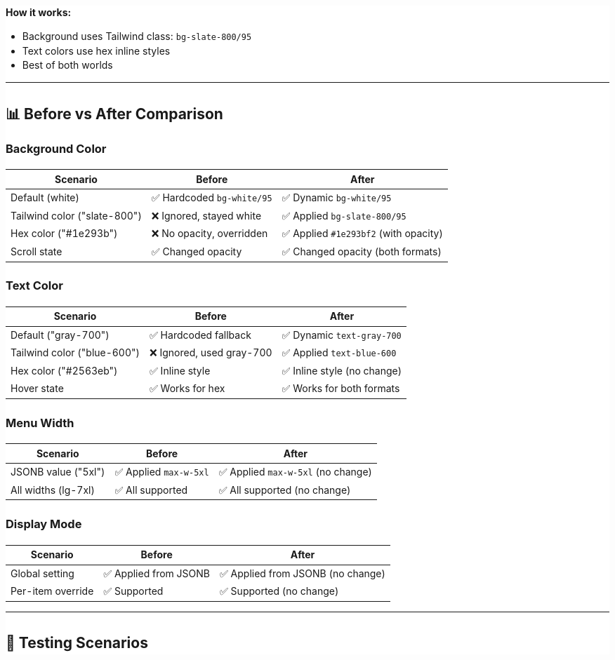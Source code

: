 **How it works:**
- Background uses Tailwind class: `bg-slate-800/95`
- Text colors use hex inline styles
- Best of both worlds

---

## 📊 Before vs After Comparison

### Background Color

| Scenario | Before | After |
|----------|--------|-------|
| Default (white) | ✅ Hardcoded `bg-white/95` | ✅ Dynamic `bg-white/95` |
| Tailwind color ("slate-800") | ❌ Ignored, stayed white | ✅ Applied `bg-slate-800/95` |
| Hex color ("#1e293b") | ❌ No opacity, overridden | ✅ Applied `#1e293bf2` (with opacity) |
| Scroll state | ✅ Changed opacity | ✅ Changed opacity (both formats) |

### Text Color

| Scenario | Before | After |
|----------|--------|-------|
| Default ("gray-700") | ✅ Hardcoded fallback | ✅ Dynamic `text-gray-700` |
| Tailwind color ("blue-600") | ❌ Ignored, used gray-700 | ✅ Applied `text-blue-600` |
| Hex color ("#2563eb") | ✅ Inline style | ✅ Inline style (no change) |
| Hover state | ✅ Works for hex | ✅ Works for both formats |

### Menu Width

| Scenario | Before | After |
|----------|--------|-------|
| JSONB value ("5xl") | ✅ Applied `max-w-5xl` | ✅ Applied `max-w-5xl` (no change) |
| All widths (lg-7xl) | ✅ All supported | ✅ All supported (no change) |

### Display Mode

| Scenario | Before | After |
|----------|--------|-------|
| Global setting | ✅ Applied from JSONB | ✅ Applied from JSONB (no change) |
| Per-item override | ✅ Supported | ✅ Supported (no change) |

---

## 🧪 Testing Scenarios
